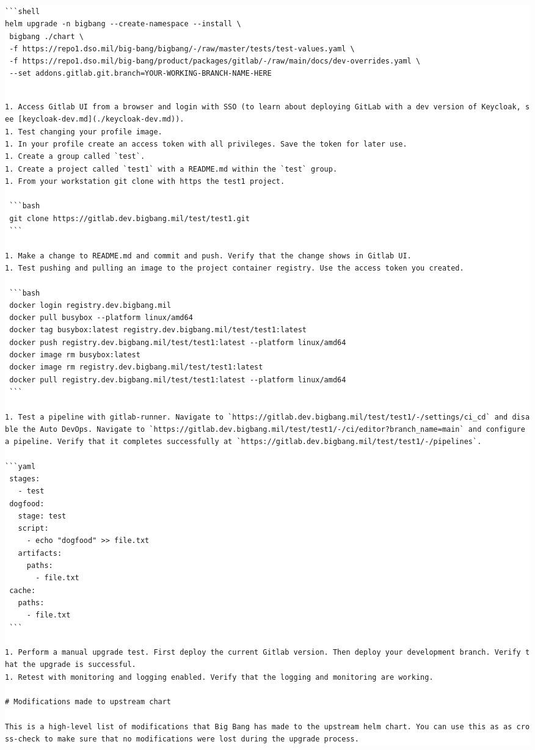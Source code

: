     ```shell
    helm upgrade -n bigbang --create-namespace --install \
     bigbang ./chart \
     -f https://repo1.dso.mil/big-bang/bigbang/-/raw/master/tests/test-values.yaml \
     -f https://repo1.dso.mil/big-bang/product/packages/gitlab/-/raw/main/docs/dev-overrides.yaml \
     --set addons.gitlab.git.branch=YOUR-WORKING-BRANCH-NAME-HERE
   ```

1. Access Gitlab UI from a browser and login with SSO (to learn about deploying GitLab with a dev version of Keycloak, see [keycloak-dev.md](./keycloak-dev.md)).
1. Test changing your profile image.
1. In your profile create an access token with all privileges. Save the token for later use.
1. Create a group called `test`.
1. Create a project called `test1` with a README.md within the `test` group.
1. From your workstation git clone with https the test1 project.

    ```bash
    git clone https://gitlab.dev.bigbang.mil/test/test1.git
    ```

1. Make a change to README.md and commit and push. Verify that the change shows in Gitlab UI.
1. Test pushing and pulling an image to the project container registry. Use the access token you created.

    ```bash
    docker login registry.dev.bigbang.mil
    docker pull busybox --platform linux/amd64
    docker tag busybox:latest registry.dev.bigbang.mil/test/test1:latest
    docker push registry.dev.bigbang.mil/test/test1:latest --platform linux/amd64
    docker image rm busybox:latest
    docker image rm registry.dev.bigbang.mil/test/test1:latest
    docker pull registry.dev.bigbang.mil/test/test1:latest --platform linux/amd64
    ```

1. Test a pipeline with gitlab-runner. Navigate to `https://gitlab.dev.bigbang.mil/test/test1/-/settings/ci_cd` and disable the Auto DevOps. Navigate to `https://gitlab.dev.bigbang.mil/test/test1/-/ci/editor?branch_name=main` and configure a pipeline. Verify that it completes successfully at `https://gitlab.dev.bigbang.mil/test/test1/-/pipelines`.

   ```yaml
    stages:
      - test
    dogfood:
      stage: test
      script:
        - echo "dogfood" >> file.txt
      artifacts:
        paths:
          - file.txt
    cache:
      paths:
        - file.txt
    ```

1. Perform a manual upgrade test. First deploy the current Gitlab version. Then deploy your development branch. Verify that the upgrade is successful.
1. Retest with monitoring and logging enabled. Verify that the logging and monitoring are working.

# Modifications made to upstream chart

This is a high-level list of modifications that Big Bang has made to the upstream helm chart. You can use this as as cross-check to make sure that no modifications were lost during the upgrade process.

   ```